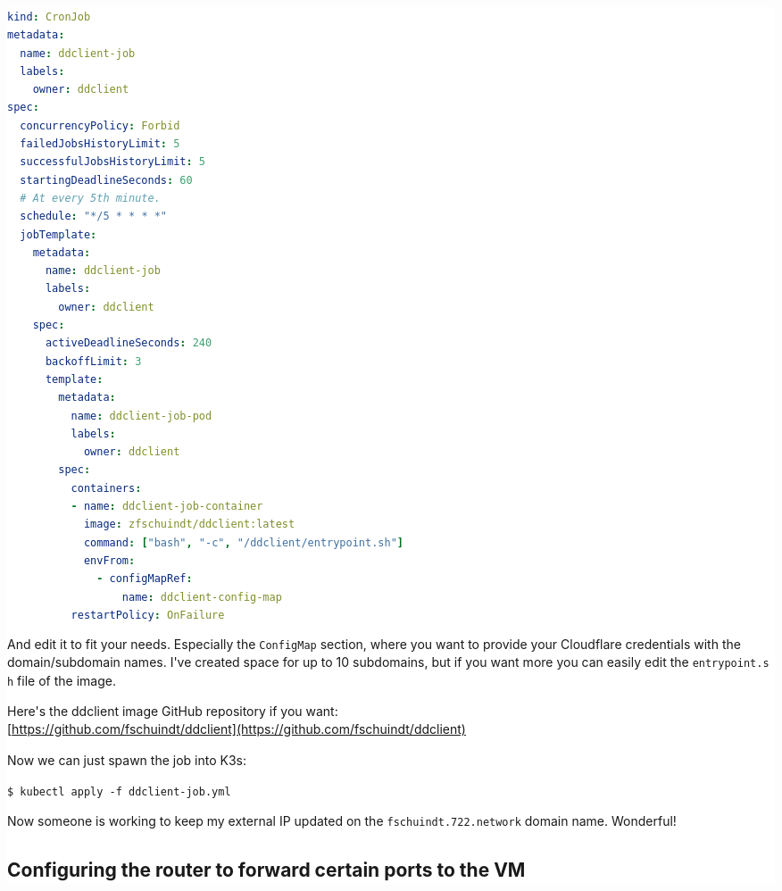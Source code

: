 ```yaml
kind: CronJob
metadata:
  name: ddclient-job
  labels:
    owner: ddclient
spec:
  concurrencyPolicy: Forbid
  failedJobsHistoryLimit: 5
  successfulJobsHistoryLimit: 5
  startingDeadlineSeconds: 60
  # At every 5th minute.
  schedule: "*/5 * * * *"
  jobTemplate:
    metadata:
      name: ddclient-job
      labels:
        owner: ddclient
    spec:
      activeDeadlineSeconds: 240
      backoffLimit: 3
      template:
        metadata:
          name: ddclient-job-pod
          labels:
            owner: ddclient
        spec:
          containers:
          - name: ddclient-job-container
            image: zfschuindt/ddclient:latest
            command: ["bash", "-c", "/ddclient/entrypoint.sh"]
            envFrom:
              - configMapRef:
                  name: ddclient-config-map
          restartPolicy: OnFailure
```

And edit it to fit your needs. Especially the `ConfigMap` section, where you want to provide your Cloudflare credentials with the domain/subdomain names. I've created space for up to 10 subdomains, but if you want more you can easily edit the `entrypoint.sh` file of the image.

Here's the ddclient image GitHub repository if you want:  
[https://github.com/fschuindt/ddclient](https://github.com/fschuindt/ddclient)

Now we can just spawn the job into K3s:
```
$ kubectl apply -f ddclient-job.yml
```

Now someone is working to keep my external IP updated on the `fschuindt.722.network` domain name. Wonderful!

## Configuring the router to forward certain ports to the VM

